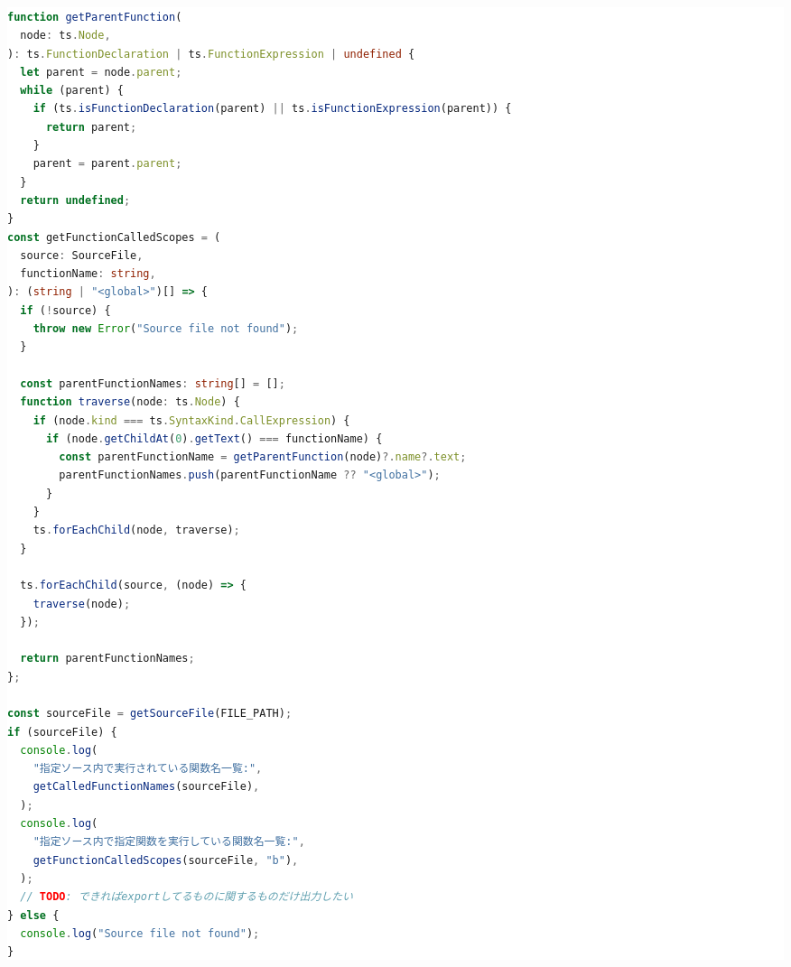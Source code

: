 ```ts
function getParentFunction(
  node: ts.Node,
): ts.FunctionDeclaration | ts.FunctionExpression | undefined {
  let parent = node.parent;
  while (parent) {
    if (ts.isFunctionDeclaration(parent) || ts.isFunctionExpression(parent)) {
      return parent;
    }
    parent = parent.parent;
  }
  return undefined;
}
const getFunctionCalledScopes = (
  source: SourceFile,
  functionName: string,
): (string | "<global>")[] => {
  if (!source) {
    throw new Error("Source file not found");
  }

  const parentFunctionNames: string[] = [];
  function traverse(node: ts.Node) {
    if (node.kind === ts.SyntaxKind.CallExpression) {
      if (node.getChildAt(0).getText() === functionName) {
        const parentFunctionName = getParentFunction(node)?.name?.text;
        parentFunctionNames.push(parentFunctionName ?? "<global>");
      }
    }
    ts.forEachChild(node, traverse);
  }

  ts.forEachChild(source, (node) => {
    traverse(node);
  });

  return parentFunctionNames;
};

const sourceFile = getSourceFile(FILE_PATH);
if (sourceFile) {
  console.log(
    "指定ソース内で実行されている関数名一覧:",
    getCalledFunctionNames(sourceFile),
  );
  console.log(
    "指定ソース内で指定関数を実行している関数名一覧:",
    getFunctionCalledScopes(sourceFile, "b"),
  );
  // TODO: できればexportしてるものに関するものだけ出力したい
} else {
  console.log("Source file not found");
}
```
